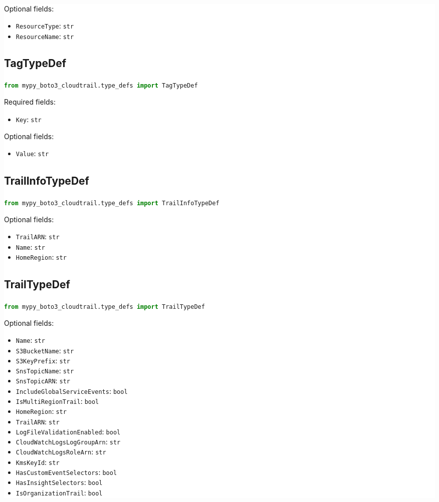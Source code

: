 


Optional fields:
- `ResourceType`: `str`
- `ResourceName`: `str`


## TagTypeDef

```python
from mypy_boto3_cloudtrail.type_defs import TagTypeDef
```


Required fields:
- `Key`: `str`



Optional fields:
- `Value`: `str`


## TrailInfoTypeDef

```python
from mypy_boto3_cloudtrail.type_defs import TrailInfoTypeDef
```




Optional fields:
- `TrailARN`: `str`
- `Name`: `str`
- `HomeRegion`: `str`


## TrailTypeDef

```python
from mypy_boto3_cloudtrail.type_defs import TrailTypeDef
```




Optional fields:
- `Name`: `str`
- `S3BucketName`: `str`
- `S3KeyPrefix`: `str`
- `SnsTopicName`: `str`
- `SnsTopicARN`: `str`
- `IncludeGlobalServiceEvents`: `bool`
- `IsMultiRegionTrail`: `bool`
- `HomeRegion`: `str`
- `TrailARN`: `str`
- `LogFileValidationEnabled`: `bool`
- `CloudWatchLogsLogGroupArn`: `str`
- `CloudWatchLogsRoleArn`: `str`
- `KmsKeyId`: `str`
- `HasCustomEventSelectors`: `bool`
- `HasInsightSelectors`: `bool`
- `IsOrganizationTrail`: `bool`
